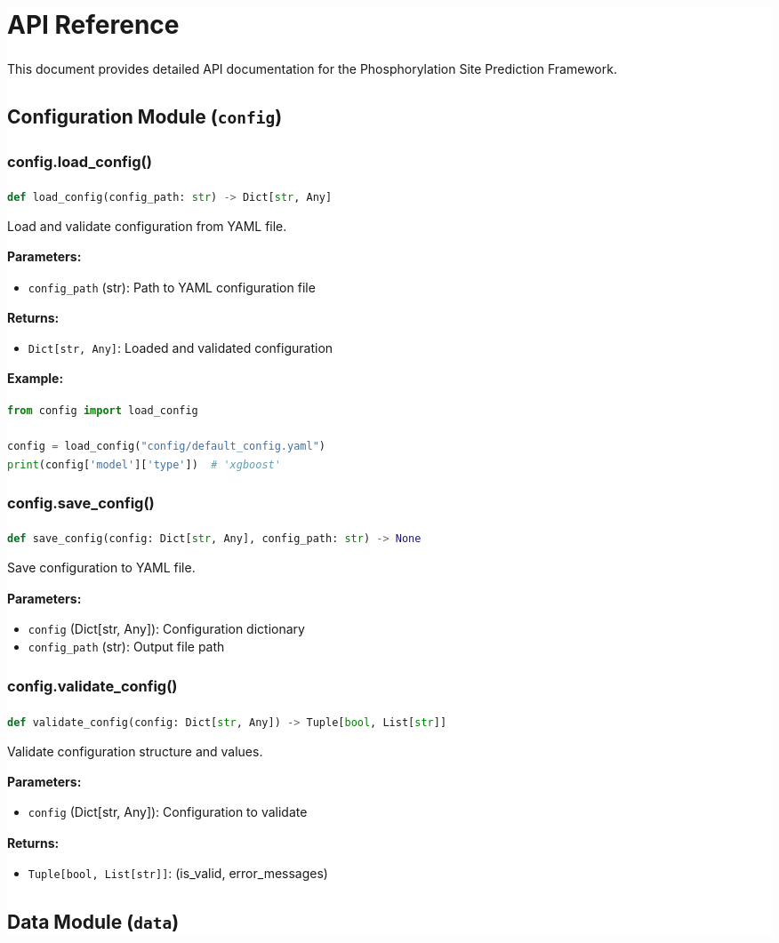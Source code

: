 # API Reference

This document provides detailed API documentation for the Phosphorylation Site Prediction Framework.

## Configuration Module (`config`)

### config.load_config()

```python
def load_config(config_path: str) -> Dict[str, Any]
```

Load and validate configuration from YAML file.

**Parameters:**
- `config_path` (str): Path to YAML configuration file

**Returns:**
- `Dict[str, Any]`: Loaded and validated configuration

**Example:**
```python
from config import load_config

config = load_config("config/default_config.yaml")
print(config['model']['type'])  # 'xgboost'
```

### config.save_config()

```python
def save_config(config: Dict[str, Any], config_path: str) -> None
```

Save configuration to YAML file.

**Parameters:**
- `config` (Dict[str, Any]): Configuration dictionary
- `config_path` (str): Output file path

### config.validate_config()

```python
def validate_config(config: Dict[str, Any]) -> Tuple[bool, List[str]]
```

Validate configuration structure and values.

**Parameters:**
- `config` (Dict[str, Any]): Configuration to validate

**Returns:**
- `Tuple[bool, List[str]]`: (is_valid, error_messages)

## Data Module (`data`)
